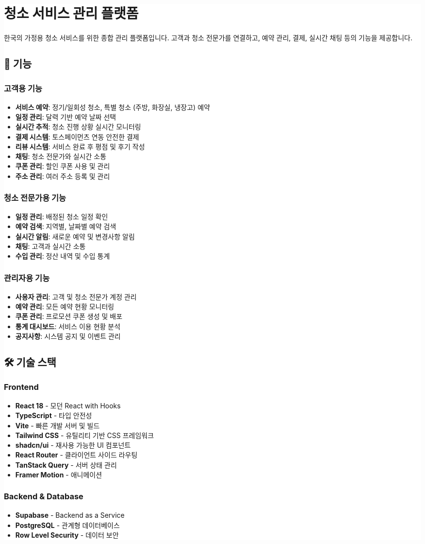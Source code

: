 
# 청소 서비스 관리 플랫폼

한국의 가정용 청소 서비스를 위한 종합 관리 플랫폼입니다. 고객과 청소 전문가를 연결하고, 예약 관리, 결제, 실시간 채팅 등의 기능을 제공합니다.

## 🚀 기능

### 고객용 기능
- **서비스 예약**: 정기/일회성 청소, 특별 청소 (주방, 화장실, 냉장고) 예약
- **일정 관리**: 달력 기반 예약 날짜 선택
- **실시간 추적**: 청소 진행 상황 실시간 모니터링
- **결제 시스템**: 토스페이먼츠 연동 안전한 결제
- **리뷰 시스템**: 서비스 완료 후 평점 및 후기 작성
- **채팅**: 청소 전문가와 실시간 소통
- **쿠폰 관리**: 할인 쿠폰 사용 및 관리
- **주소 관리**: 여러 주소 등록 및 관리

### 청소 전문가용 기능
- **일정 관리**: 배정된 청소 일정 확인
- **예약 검색**: 지역별, 날짜별 예약 검색
- **실시간 알림**: 새로운 예약 및 변경사항 알림
- **채팅**: 고객과 실시간 소통
- **수입 관리**: 정산 내역 및 수입 통계

### 관리자용 기능
- **사용자 관리**: 고객 및 청소 전문가 계정 관리
- **예약 관리**: 모든 예약 현황 모니터링
- **쿠폰 관리**: 프로모션 쿠폰 생성 및 배포
- **통계 대시보드**: 서비스 이용 현황 분석
- **공지사항**: 시스템 공지 및 이벤트 관리

## 🛠 기술 스택

### Frontend
- **React 18** - 모던 React with Hooks
- **TypeScript** - 타입 안전성
- **Vite** - 빠른 개발 서버 및 빌드
- **Tailwind CSS** - 유틸리티 기반 CSS 프레임워크
- **shadcn/ui** - 재사용 가능한 UI 컴포넌트
- **React Router** - 클라이언트 사이드 라우팅
- **TanStack Query** - 서버 상태 관리
- **Framer Motion** - 애니메이션

### Backend & Database
- **Supabase** - Backend as a Service
- **PostgreSQL** - 관계형 데이터베이스
- **Row Level Security** - 데이터 보안
